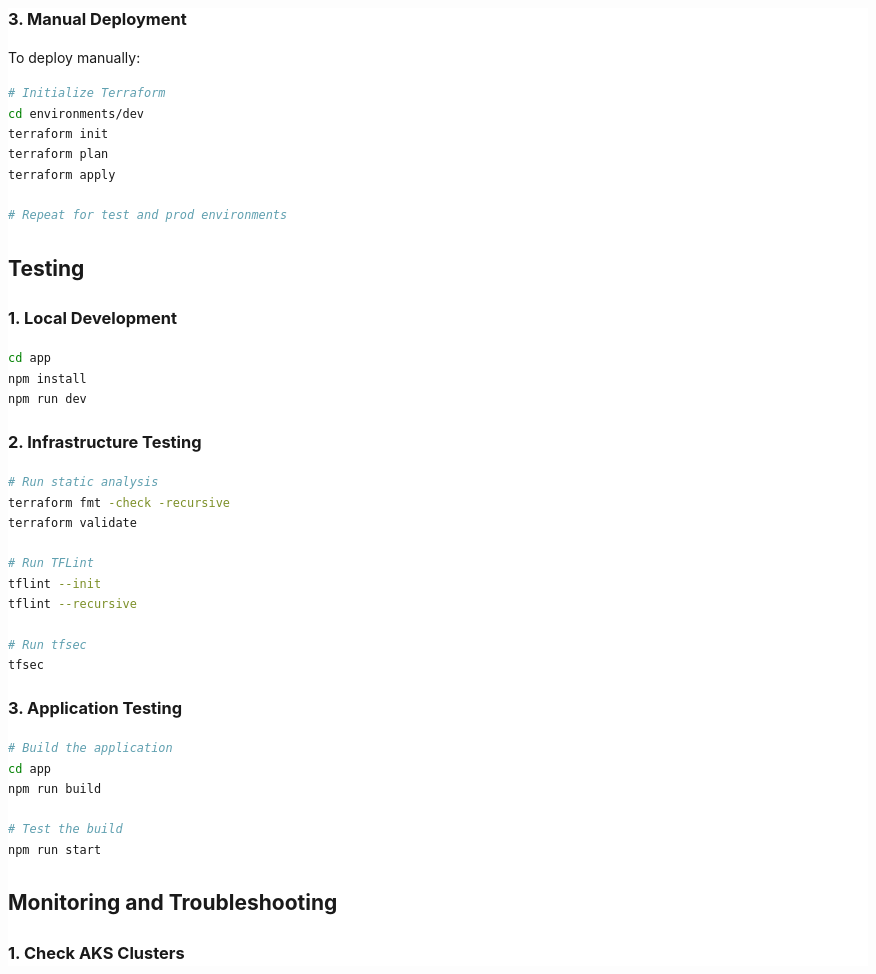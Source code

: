### 3. Manual Deployment

To deploy manually:

```bash
# Initialize Terraform
cd environments/dev
terraform init
terraform plan
terraform apply

# Repeat for test and prod environments
```

## Testing

### 1. Local Development

```bash
cd app
npm install
npm run dev
```

### 2. Infrastructure Testing

```bash
# Run static analysis
terraform fmt -check -recursive
terraform validate

# Run TFLint
tflint --init
tflint --recursive

# Run tfsec
tfsec
```

### 3. Application Testing

```bash
# Build the application
cd app
npm run build

# Test the build
npm run start
```

## Monitoring and Troubleshooting

### 1. Check AKS Clusters
